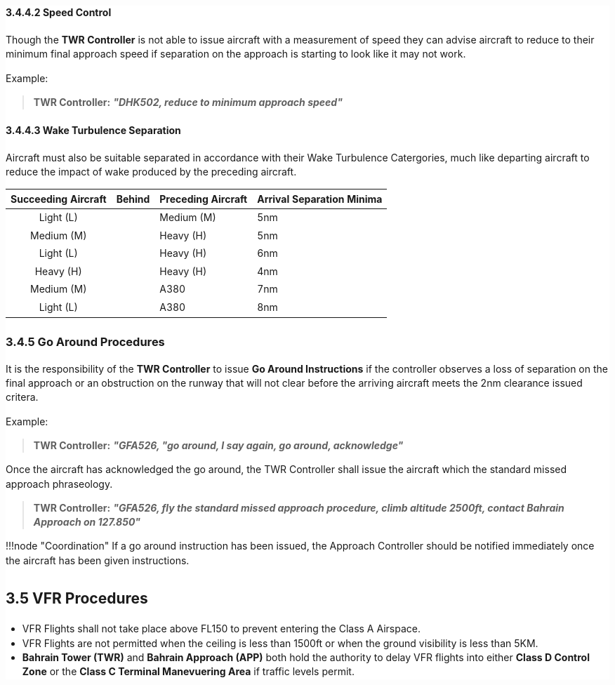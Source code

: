 #### 3.4.4.2 Speed Control 
Though the **TWR Controller** is not able to issue aircraft with a measurement of speed they can advise aircraft to reduce to their minimum final approach speed if separation on the approach is starting to look like it may not work.

Example:

> **TWR Controller:** _**"DHK502, reduce to minimum approach speed"**_ 

#### 3.4.4.3 Wake Turbulence Separation 
Aircraft must also be suitable separated in accordance with their Wake Turbulence Catergories, much like departing aircraft to reduce the impact of wake produced by the preceding aircraft. 

| **Succeeding Aircraft** | **Behind** | **Preceding Aircraft** | **Arrival Separation Minima** |
|:-----------------------:|:----------:|------------------------|-------------------------------|
|        Light (L)        |            |       Medium (M)       |              5nm              |
|        Medium (M)       |            |        Heavy (H)       |              5nm              |
|        Light (L)        |            |        Heavy (H)       |              6nm              |
|        Heavy (H)        |            |        Heavy (H)       |              4nm              |
|        Medium (M)       |            |          A380          |              7nm              |
|        Light (L)        |            |          A380          |              8nm              |

### 3.4.5 Go Around Procedures
It is the responsibility of the **TWR Controller** to issue **Go Around Instructions** if the controller observes a loss of separation on the final approach or an obstruction on the runway that will not clear before the arriving aircraft meets the 2nm clearance issued critera. 

Example:

> **TWR Controller:** _**"GFA526, "go around, I say again, go around, acknowledge"**_

Once the aircraft has acknowledged the go around, the TWR Controller shall issue the aircraft which the standard missed approach phraseology. 

> **TWR Controller:** _**"GFA526, fly the standard missed approach procedure, climb altitude 2500ft, contact Bahrain Approach on 127.850"**_

!!!node "Coordination" 
    If a go around instruction has been issued, the Approach Controller should be notified immediately once the aircraft has been given instructions. 

## 3.5 VFR Procedures 

- VFR Flights shall not take place above FL150 to prevent entering the Class A Airspace. 
- VFR Flights are not permitted when the ceiling is less than 1500ft or when the ground visibility is less than 5KM. 
- **Bahrain Tower (TWR)** and **Bahrain Approach (APP)** both hold the authority to delay VFR flights into either **Class D Control Zone** or the **Class C Terminal Manevuering Area** if traffic levels permit.
